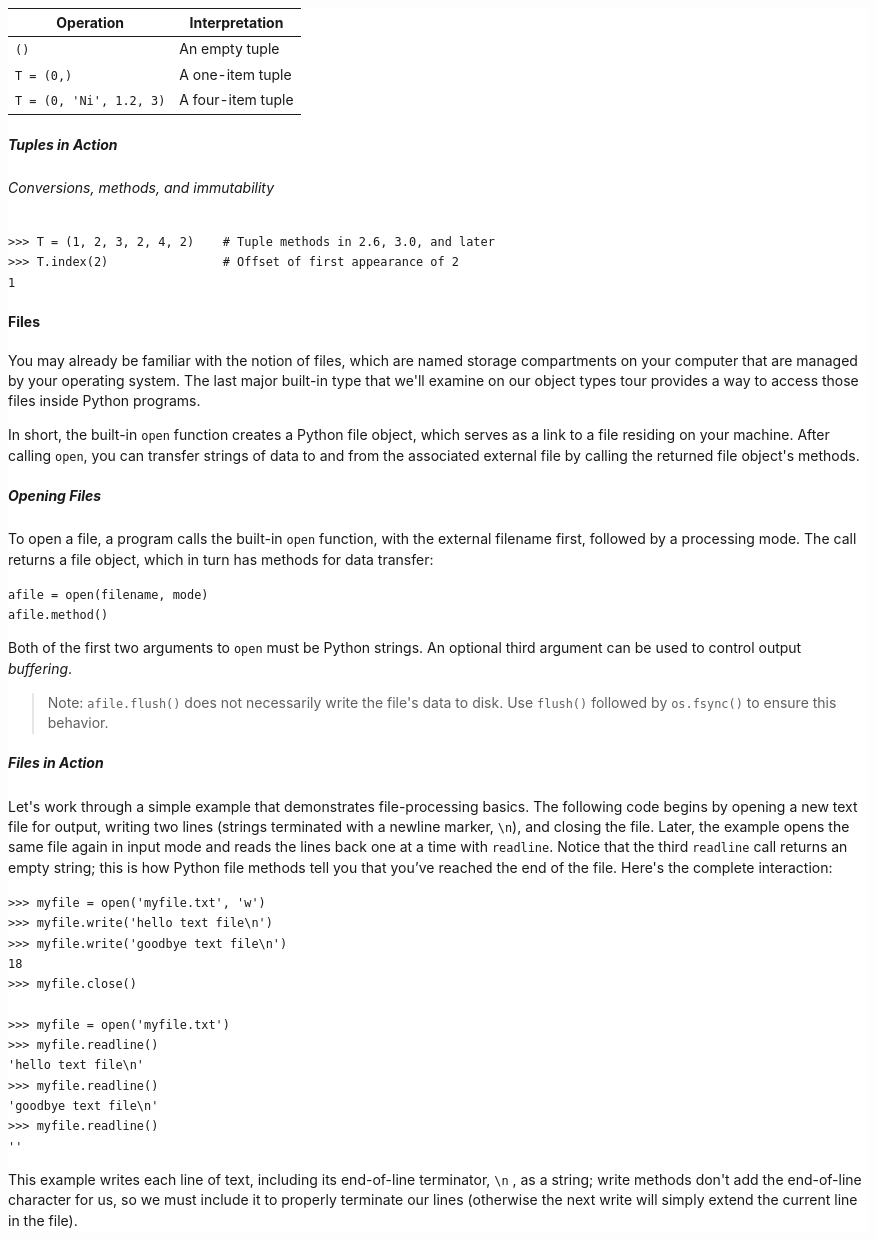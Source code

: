 Operation | Interpretation
------------ | -------------
`()` | An empty tuple
`T = (0,)` | A one-item tuple
`T = (0, 'Ni', 1.2, 3)` | A four-item tuple

##### Tuples in Action
###### Conversions, methods, and immutability
```
>>> T = (1, 2, 3, 2, 4, 2)    # Tuple methods in 2.6, 3.0, and later
>>> T.index(2)                # Offset of first appearance of 2
1
```

#### Files
You may already be familiar with the notion of files, which are named storage compartments on your computer that are managed by your operating system. The last major built-in type that we'll examine on our object types tour provides a way to access those files inside Python programs.

In short, the built-in `open` function creates a Python file object, which serves as a link to a file residing on your machine. After calling `open`, you can transfer strings of data to and from the associated external file by calling the returned file object's methods.

##### Opening Files
To open a file, a program calls the built-in `open` function, with the external filename first, followed by a processing mode. The call returns a file object, which in turn has methods for data transfer:
```
afile = open(filename, mode)
afile.method()
```
Both of the first two arguments to `open` must be Python strings. An optional third argument can be used to control output *buffering*.

> Note: `afile.flush()` does not necessarily write the file's data to disk. Use `flush()` followed by `os.fsync()` to ensure this behavior.

##### Files in Action
Let's work through a simple example that demonstrates file-processing basics. The following code begins by opening a new text file for output, writing two lines (strings terminated with a newline marker, `\n`), and closing the file. Later, the example opens the same file again in input mode and reads the lines back one at a time with `readline`. Notice that the third `readline` call returns an empty string; this is how Python file methods tell you that you’ve reached the end of the file. Here's the complete interaction:
```
>>> myfile = open('myfile.txt', 'w')
>>> myfile.write('hello text file\n')
>>> myfile.write('goodbye text file\n')
18
>>> myfile.close()

>>> myfile = open('myfile.txt')
>>> myfile.readline()
'hello text file\n'
>>> myfile.readline()
'goodbye text file\n'
>>> myfile.readline()
''
```
This example writes each line of text, including its end-of-line terminator, `\n` , as a string; write methods don't add the end-of-line character for us, so we must include it to properly terminate our lines (otherwise the next write will simply extend the current line in the file).
